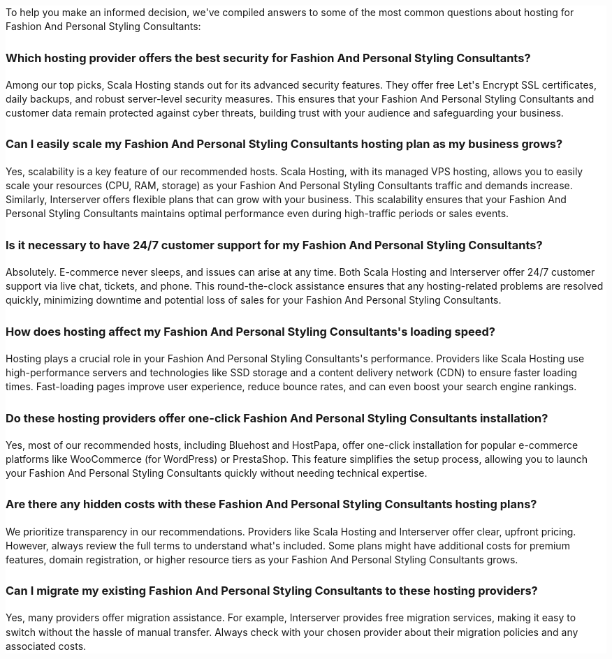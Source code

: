 To help you make an informed decision, we've compiled answers to some of the most common questions about hosting for Fashion And Personal Styling Consultants:

### Which hosting provider offers the best security for Fashion And Personal Styling Consultants? 
Among our top picks, Scala Hosting stands out for its advanced security features. They offer free Let's Encrypt SSL certificates, daily backups, and robust server-level security measures. This ensures that your Fashion And Personal Styling Consultants and customer data remain protected against cyber threats, building trust with your audience and safeguarding your business.

### Can I easily scale my Fashion And Personal Styling Consultants hosting plan as my business grows? 
Yes, scalability is a key feature of our recommended hosts. Scala Hosting, with its managed VPS hosting, allows you to easily scale your resources (CPU, RAM, storage) as your Fashion And Personal Styling Consultants traffic and demands increase. Similarly, Interserver offers flexible plans that can grow with your business. This scalability ensures that your Fashion And Personal Styling Consultants maintains optimal performance even during high-traffic periods or sales events.

### Is it necessary to have 24/7 customer support for my Fashion And Personal Styling Consultants? 
Absolutely. E-commerce never sleeps, and issues can arise at any time. Both Scala Hosting and Interserver offer 24/7 customer support via live chat, tickets, and phone. This round-the-clock assistance ensures that any hosting-related problems are resolved quickly, minimizing downtime and potential loss of sales for your Fashion And Personal Styling Consultants.

### How does hosting affect my Fashion And Personal Styling Consultants's loading speed? 
Hosting plays a crucial role in your Fashion And Personal Styling Consultants's performance. Providers like Scala Hosting use high-performance servers and technologies like SSD storage and a content delivery network (CDN) to ensure faster loading times. Fast-loading pages improve user experience, reduce bounce rates, and can even boost your search engine rankings.

### Do these hosting providers offer one-click Fashion And Personal Styling Consultants installation? 
Yes, most of our recommended hosts, including Bluehost and HostPapa, offer one-click installation for popular e-commerce platforms like WooCommerce (for WordPress) or PrestaShop. This feature simplifies the setup process, allowing you to launch your Fashion And Personal Styling Consultants quickly without needing technical expertise.

### Are there any hidden costs with these Fashion And Personal Styling Consultants hosting plans? 
We prioritize transparency in our recommendations. Providers like Scala Hosting and Interserver offer clear, upfront pricing. However, always review the full terms to understand what's included. Some plans might have additional costs for premium features, domain registration, or higher resource tiers as your Fashion And Personal Styling Consultants grows.

### Can I migrate my existing Fashion And Personal Styling Consultants to these hosting providers? 
Yes, many providers offer migration assistance. For example, Interserver provides free migration services, making it easy to switch without the hassle of manual transfer. Always check with your chosen provider about their migration policies and any associated costs.
